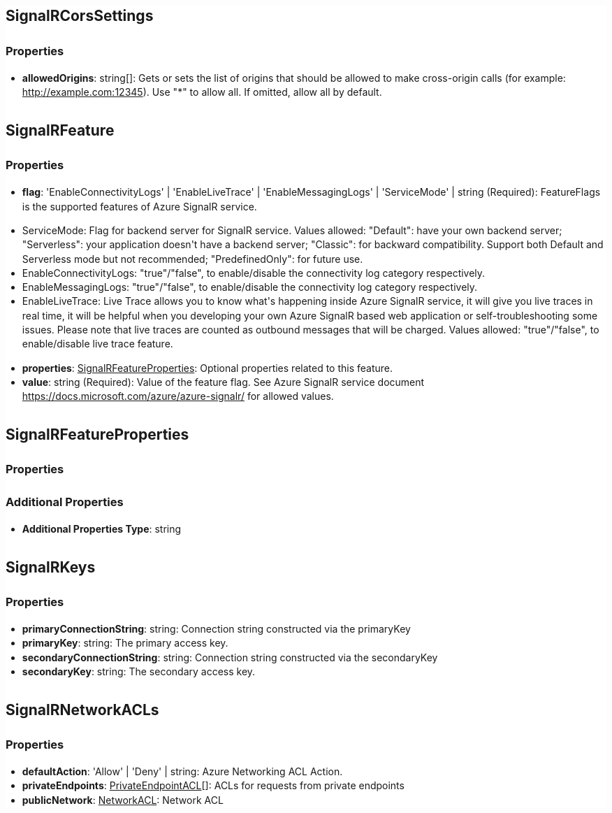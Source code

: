 ## SignalRCorsSettings
### Properties
* **allowedOrigins**: string[]: Gets or sets the list of origins that should be allowed to make cross-origin calls (for example: http://example.com:12345). Use "*" to allow all. If omitted, allow all by default.

## SignalRFeature
### Properties
* **flag**: 'EnableConnectivityLogs' | 'EnableLiveTrace' | 'EnableMessagingLogs' | 'ServiceMode' | string (Required): FeatureFlags is the supported features of Azure SignalR service.
- ServiceMode: Flag for backend server for SignalR service. Values allowed: "Default": have your own backend server; "Serverless": your application doesn't have a backend server; "Classic": for backward compatibility. Support both Default and Serverless mode but not recommended; "PredefinedOnly": for future use.
- EnableConnectivityLogs: "true"/"false", to enable/disable the connectivity log category respectively.
- EnableMessagingLogs: "true"/"false", to enable/disable the connectivity log category respectively.
- EnableLiveTrace: Live Trace allows you to know what's happening inside Azure SignalR service, it will give you live traces in real time, it will be helpful when you developing your own Azure SignalR based web application or self-troubleshooting some issues. Please note that live traces are counted as outbound messages that will be charged. Values allowed: "true"/"false", to enable/disable live trace feature.
* **properties**: [SignalRFeatureProperties](#signalrfeatureproperties): Optional properties related to this feature.
* **value**: string (Required): Value of the feature flag. See Azure SignalR service document https://docs.microsoft.com/azure/azure-signalr/ for allowed values.

## SignalRFeatureProperties
### Properties
### Additional Properties
* **Additional Properties Type**: string

## SignalRKeys
### Properties
* **primaryConnectionString**: string: Connection string constructed via the primaryKey
* **primaryKey**: string: The primary access key.
* **secondaryConnectionString**: string: Connection string constructed via the secondaryKey
* **secondaryKey**: string: The secondary access key.

## SignalRNetworkACLs
### Properties
* **defaultAction**: 'Allow' | 'Deny' | string: Azure Networking ACL Action.
* **privateEndpoints**: [PrivateEndpointACL](#privateendpointacl)[]: ACLs for requests from private endpoints
* **publicNetwork**: [NetworkACL](#networkacl): Network ACL
